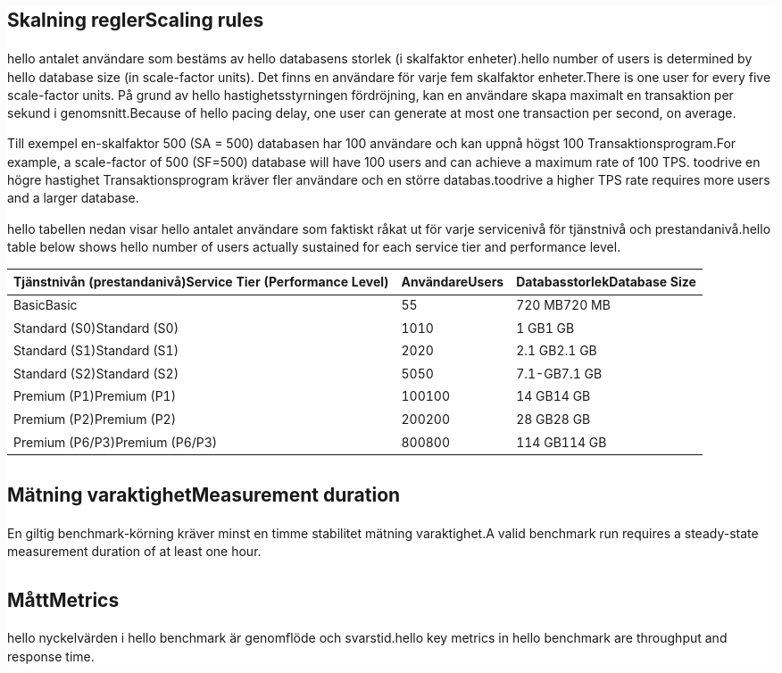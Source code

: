 ## <a name="scaling-rules"></a><span data-ttu-id="d07c5-208">Skalning regler</span><span class="sxs-lookup"><span data-stu-id="d07c5-208">Scaling rules</span></span>
<span data-ttu-id="d07c5-209">hello antalet användare som bestäms av hello databasens storlek (i skalfaktor enheter).</span><span class="sxs-lookup"><span data-stu-id="d07c5-209">hello number of users is determined by hello database size (in scale-factor units).</span></span> <span data-ttu-id="d07c5-210">Det finns en användare för varje fem skalfaktor enheter.</span><span class="sxs-lookup"><span data-stu-id="d07c5-210">There is one user for every five scale-factor units.</span></span> <span data-ttu-id="d07c5-211">På grund av hello hastighetsstyrningen fördröjning, kan en användare skapa maximalt en transaktion per sekund i genomsnitt.</span><span class="sxs-lookup"><span data-stu-id="d07c5-211">Because of hello pacing delay, one user can generate at most one transaction per second, on average.</span></span>

<span data-ttu-id="d07c5-212">Till exempel en-skalfaktor 500 (SA = 500) databasen har 100 användare och kan uppnå högst 100 Transaktionsprogram.</span><span class="sxs-lookup"><span data-stu-id="d07c5-212">For example, a scale-factor of 500 (SF=500) database will have 100 users and can achieve a maximum rate of 100 TPS.</span></span> <span data-ttu-id="d07c5-213">toodrive en högre hastighet Transaktionsprogram kräver fler användare och en större databas.</span><span class="sxs-lookup"><span data-stu-id="d07c5-213">toodrive a higher TPS rate requires more users and a larger database.</span></span>

<span data-ttu-id="d07c5-214">hello tabellen nedan visar hello antalet användare som faktiskt råkat ut för varje servicenivå för tjänstnivå och prestandanivå.</span><span class="sxs-lookup"><span data-stu-id="d07c5-214">hello table below shows hello number of users actually sustained for each service tier and performance level.</span></span>

| <span data-ttu-id="d07c5-215">Tjänstnivån (prestandanivå)</span><span class="sxs-lookup"><span data-stu-id="d07c5-215">Service Tier (Performance Level)</span></span> | <span data-ttu-id="d07c5-216">Användare</span><span class="sxs-lookup"><span data-stu-id="d07c5-216">Users</span></span> | <span data-ttu-id="d07c5-217">Databasstorlek</span><span class="sxs-lookup"><span data-stu-id="d07c5-217">Database Size</span></span> |
| --- | --- | --- |
| <span data-ttu-id="d07c5-218">Basic</span><span class="sxs-lookup"><span data-stu-id="d07c5-218">Basic</span></span> |<span data-ttu-id="d07c5-219">5</span><span class="sxs-lookup"><span data-stu-id="d07c5-219">5</span></span> |<span data-ttu-id="d07c5-220">720 MB</span><span class="sxs-lookup"><span data-stu-id="d07c5-220">720 MB</span></span> |
| <span data-ttu-id="d07c5-221">Standard (S0)</span><span class="sxs-lookup"><span data-stu-id="d07c5-221">Standard (S0)</span></span> |<span data-ttu-id="d07c5-222">10</span><span class="sxs-lookup"><span data-stu-id="d07c5-222">10</span></span> |<span data-ttu-id="d07c5-223">1 GB</span><span class="sxs-lookup"><span data-stu-id="d07c5-223">1 GB</span></span> |
| <span data-ttu-id="d07c5-224">Standard (S1)</span><span class="sxs-lookup"><span data-stu-id="d07c5-224">Standard (S1)</span></span> |<span data-ttu-id="d07c5-225">20</span><span class="sxs-lookup"><span data-stu-id="d07c5-225">20</span></span> |<span data-ttu-id="d07c5-226">2.1 GB</span><span class="sxs-lookup"><span data-stu-id="d07c5-226">2.1 GB</span></span> |
| <span data-ttu-id="d07c5-227">Standard (S2)</span><span class="sxs-lookup"><span data-stu-id="d07c5-227">Standard (S2)</span></span> |<span data-ttu-id="d07c5-228">50</span><span class="sxs-lookup"><span data-stu-id="d07c5-228">50</span></span> |<span data-ttu-id="d07c5-229">7.1-GB</span><span class="sxs-lookup"><span data-stu-id="d07c5-229">7.1 GB</span></span> |
| <span data-ttu-id="d07c5-230">Premium (P1)</span><span class="sxs-lookup"><span data-stu-id="d07c5-230">Premium (P1)</span></span> |<span data-ttu-id="d07c5-231">100</span><span class="sxs-lookup"><span data-stu-id="d07c5-231">100</span></span> |<span data-ttu-id="d07c5-232">14 GB</span><span class="sxs-lookup"><span data-stu-id="d07c5-232">14 GB</span></span> |
| <span data-ttu-id="d07c5-233">Premium (P2)</span><span class="sxs-lookup"><span data-stu-id="d07c5-233">Premium (P2)</span></span> |<span data-ttu-id="d07c5-234">200</span><span class="sxs-lookup"><span data-stu-id="d07c5-234">200</span></span> |<span data-ttu-id="d07c5-235">28 GB</span><span class="sxs-lookup"><span data-stu-id="d07c5-235">28 GB</span></span> |
| <span data-ttu-id="d07c5-236">Premium (P6/P3)</span><span class="sxs-lookup"><span data-stu-id="d07c5-236">Premium (P6/P3)</span></span> |<span data-ttu-id="d07c5-237">800</span><span class="sxs-lookup"><span data-stu-id="d07c5-237">800</span></span> |<span data-ttu-id="d07c5-238">114 GB</span><span class="sxs-lookup"><span data-stu-id="d07c5-238">114 GB</span></span> |

## <a name="measurement-duration"></a><span data-ttu-id="d07c5-239">Mätning varaktighet</span><span class="sxs-lookup"><span data-stu-id="d07c5-239">Measurement duration</span></span>
<span data-ttu-id="d07c5-240">En giltig benchmark-körning kräver minst en timme stabilitet mätning varaktighet.</span><span class="sxs-lookup"><span data-stu-id="d07c5-240">A valid benchmark run requires a steady-state measurement duration of at least one hour.</span></span>

## <a name="metrics"></a><span data-ttu-id="d07c5-241">Mått</span><span class="sxs-lookup"><span data-stu-id="d07c5-241">Metrics</span></span>
<span data-ttu-id="d07c5-242">hello nyckelvärden i hello benchmark är genomflöde och svarstid.</span><span class="sxs-lookup"><span data-stu-id="d07c5-242">hello key metrics in hello benchmark are throughput and response time.</span></span>
